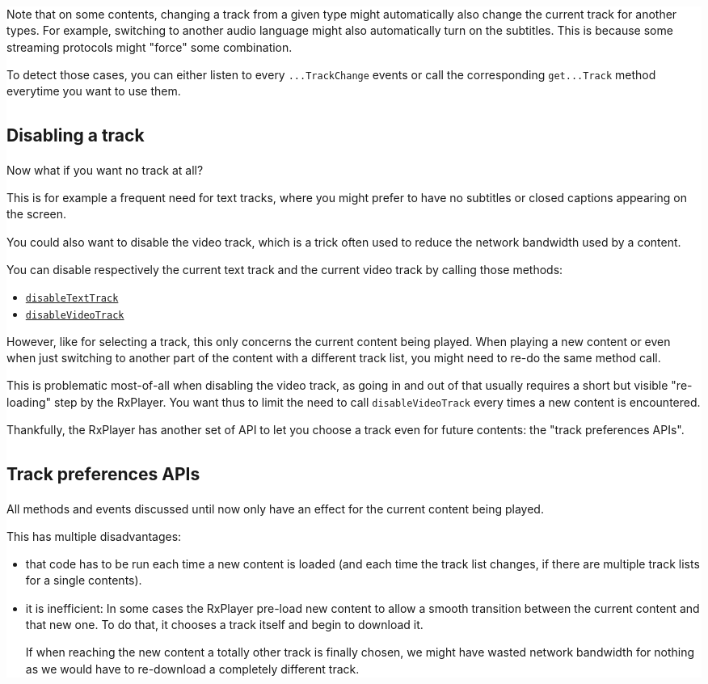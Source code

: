 Note that on some contents, changing a track from a given type might
automatically also change the current track for another types. For example,
switching to another audio language might also automatically turn on the
subtitles. This is because some streaming protocols might "force" some
combination.

To detect those cases, you can either listen to every `...TrackChange` events
or call the corresponding `get...Track` method everytime you want to use them.

## Disabling a track

Now what if you want no track at all?

This is for example a frequent need for text tracks, where you might prefer to
have no subtitles or closed captions appearing on the screen.

You could also want to disable the video track, which is a trick often used to
reduce the network bandwidth used by a content.

You can disable respectively the current text track and the current video track
by calling those methods:

- [`disableTextTrack`](../api/index.md#meth-disableTextTrack)
- [`disableVideoTrack`](../api/index.md#meth-disableVideoTrack)

However, like for selecting a track, this only concerns the current content
being played. When playing a new content or even when just switching to another
part of the content with a different track list, you might need to re-do the
same method call.

This is problematic most-of-all when disabling the video track, as going in and
out of that usually requires a short but visible "re-loading" step by the
RxPlayer. You want thus to limit the need to call `disableVideoTrack` every
times a new content is encountered.

Thankfully, the RxPlayer has another set of API to let you choose a track even
for future contents: the "track preferences APIs".

## Track preferences APIs

All methods and events discussed until now only have an effect for the current
content being played.

This has multiple disadvantages:

- that code has to be run each time a new content is loaded (and each time the
  track list changes, if there are multiple track lists for a single
  contents).

- it is inefficient:
  In some cases the RxPlayer pre-load new content to allow a smooth transition
  between the current content and that new one.
  To do that, it chooses a track itself and begin to download it.

  If when reaching the new content a totally other track is finally chosen,
  we might have wasted network bandwidth for nothing as we would have to
  re-download a completely different track.
